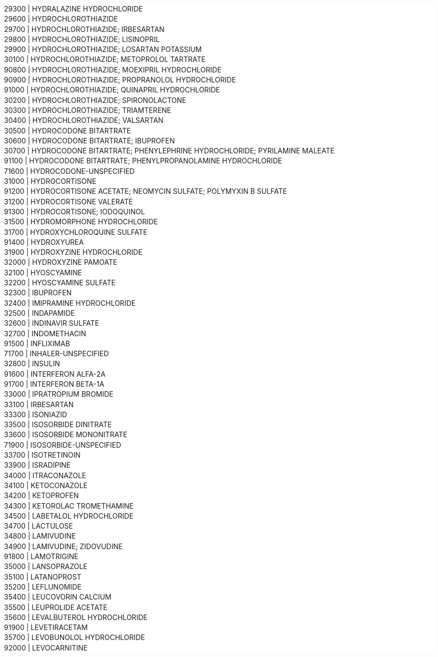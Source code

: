 29300 | HYDRALAZINE HYDROCHLORIDE  
29600 | HYDROCHLOROTHIAZIDE  
29700 | HYDROCHLOROTHIAZIDE; IRBESARTAN  
29800 | HYDROCHLOROTHIAZIDE; LISINOPRIL  
29900 | HYDROCHLOROTHIAZIDE; LOSARTAN POTASSIUM  
30100 | HYDROCHLOROTHIAZIDE; METOPROLOL TARTRATE  
90800 | HYDROCHLOROTHIAZIDE; MOEXIPRIL HYDROCHLORIDE  
90900 | HYDROCHLOROTHIAZIDE; PROPRANOLOL HYDROCHLORIDE  
91000 | HYDROCHLOROTHIAZIDE; QUINAPRIL HYDROCHLORIDE  
30200 | HYDROCHLOROTHIAZIDE; SPIRONOLACTONE  
30300 | HYDROCHLOROTHIAZIDE; TRIAMTERENE  
30400 | HYDROCHLOROTHIAZIDE; VALSARTAN  
30500 | HYDROCODONE BITARTRATE  
30600 | HYDROCODONE BITARTRATE; IBUPROFEN  
30700 | HYDROCODONE BITARTRATE; PHENYLEPHRINE HYDROCHLORIDE; PYRILAMINE MALEATE  
91100 | HYDROCODONE BITARTRATE; PHENYLPROPANOLAMINE HYDROCHLORIDE  
71600 | HYDROCODONE-UNSPECIFIED  
31000 | HYDROCORTISONE  
91200 | HYDROCORTISONE ACETATE; NEOMYCIN SULFATE; POLYMYXIN B SULFATE  
31200 | HYDROCORTISONE VALERATE  
91300 | HYDROCORTISONE; IODOQUINOL  
31500 | HYDROMORPHONE HYDROCHLORIDE  
31700 | HYDROXYCHLOROQUINE SULFATE  
91400 | HYDROXYUREA  
31900 | HYDROXYZINE HYDROCHLORIDE  
32000 | HYDROXYZINE PAMOATE  
32100 | HYOSCYAMINE  
32200 | HYOSCYAMINE SULFATE  
32300 | IBUPROFEN  
32400 | IMIPRAMINE HYDROCHLORIDE  
32500 | INDAPAMIDE  
32600 | INDINAVIR SULFATE  
32700 | INDOMETHACIN  
91500 | INFLIXIMAB  
71700 | INHALER-UNSPECIFIED  
32800 | INSULIN  
91600 | INTERFERON ALFA-2A  
91700 | INTERFERON BETA-1A  
33000 | IPRATROPIUM BROMIDE  
33100 | IRBESARTAN  
33300 | ISONIAZID  
33500 | ISOSORBIDE DINITRATE  
33600 | ISOSORBIDE MONONITRATE  
71900 | ISOSORBIDE-UNSPECIFIED  
33700 | ISOTRETINOIN  
33900 | ISRADIPINE  
34000 | ITRACONAZOLE  
34100 | KETOCONAZOLE  
34200 | KETOPROFEN  
34300 | KETOROLAC TROMETHAMINE  
34500 | LABETALOL HYDROCHLORIDE  
34700 | LACTULOSE  
34800 | LAMIVUDINE  
34900 | LAMIVUDINE; ZIDOVUDINE  
91800 | LAMOTRIGINE  
35000 | LANSOPRAZOLE  
35100 | LATANOPROST  
35200 | LEFLUNOMIDE  
35400 | LEUCOVORIN CALCIUM  
35500 | LEUPROLIDE ACETATE  
35600 | LEVALBUTEROL HYDROCHLORIDE  
91900 | LEVETIRACETAM  
35700 | LEVOBUNOLOL HYDROCHLORIDE  
92000 | LEVOCARNITINE  